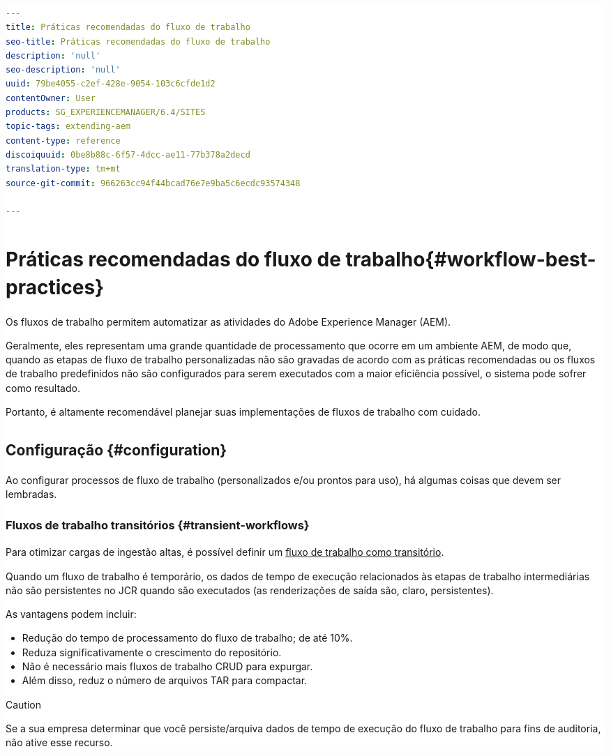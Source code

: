 ```yaml
---
title: Práticas recomendadas do fluxo de trabalho
seo-title: Práticas recomendadas do fluxo de trabalho
description: 'null'
seo-description: 'null'
uuid: 79be4055-c2ef-428e-9054-103c6cfde1d2
contentOwner: User
products: SG_EXPERIENCEMANAGER/6.4/SITES
topic-tags: extending-aem
content-type: reference
discoiquuid: 0be8b88c-6f57-4dcc-ae11-77b378a2decd
translation-type: tm+mt
source-git-commit: 966263cc94f44bcad76e7e9ba5c6ecdc93574348

---
```



# Práticas recomendadas do fluxo de trabalho{#workflow-best-practices}

Os fluxos de trabalho permitem automatizar as atividades do Adobe Experience Manager (AEM).

Geralmente, eles representam uma grande quantidade de processamento que ocorre em um ambiente AEM, de modo que, quando as etapas de fluxo de trabalho personalizadas não são gravadas de acordo com as práticas recomendadas ou os fluxos de trabalho predefinidos não são configurados para serem executados com a maior eficiência possível, o sistema pode sofrer como resultado.

Portanto, é altamente recomendável planejar suas implementações de fluxos de trabalho com cuidado.

## Configuração {#configuration}

Ao configurar processos de fluxo de trabalho (personalizados e/ou prontos para uso), há algumas coisas que devem ser lembradas.

### Fluxos de trabalho transitórios {#transient-workflows}

Para otimizar cargas de ingestão altas, é possível definir um [fluxo de trabalho como transitório](/help/sites-developing/workflows.md#transient-workflows).

Quando um fluxo de trabalho é temporário, os dados de tempo de execução relacionados às etapas de trabalho intermediárias não são persistentes no JCR quando são executados (as renderizações de saída são, claro, persistentes).

As vantagens podem incluir:

* Redução do tempo de processamento do fluxo de trabalho; de até 10%.
* Reduza significativamente o crescimento do repositório.
* Não é necessário mais fluxos de trabalho CRUD para expurgar.
* Além disso, reduz o número de arquivos TAR para compactar.

>[!CAUTION]
>
>Se a sua empresa determinar que você persiste/arquiva dados de tempo de execução do fluxo de trabalho para fins de auditoria, não ative esse recurso.
